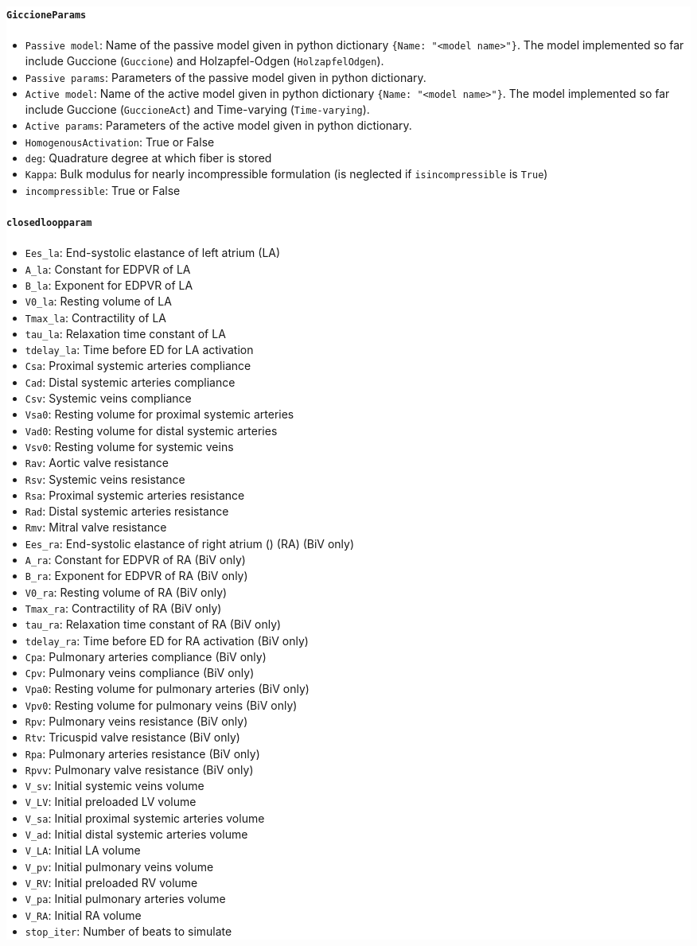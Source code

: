 #### `GiccioneParams`
- `Passive model`: Name of the passive model given in python dictionary `{Name: "<model name>"}`. The model implemented so far include Guccione (`Guccione`) and Holzapfel-Odgen (`HolzapfelOdgen`).
- `Passive params`: Parameters of the passive model given in python dictionary.
- `Active model`: Name of the active model given in python dictionary `{Name: "<model name>"}`. The model implemented so far include Guccione (`GuccioneAct`) and Time-varying (`Time-varying`).
- `Active params`: Parameters of the active model given in python dictionary.
- `HomogenousActivation`: True or False
- `deg`: Quadrature degree at which fiber is stored
- `Kappa`: Bulk modulus for nearly incompressible formulation (is neglected if `isincompressible` is `True`)
- `incompressible`: True or False

#### `closedloopparam`
- `Ees_la`: End-systolic elastance of left atrium (LA)
- `A_la`: Constant for EDPVR of LA
- `B_la`: Exponent for EDPVR of LA
- `V0_la`: Resting volume of LA
- `Tmax_la`: Contractility of LA
- `tau_la`: Relaxation time constant of LA
- `tdelay_la`: Time before ED for LA activation
- `Csa`: Proximal systemic arteries compliance
- `Cad`: Distal systemic arteries compliance
- `Csv`: Systemic veins compliance
- `Vsa0`: Resting volume for proximal systemic arteries
- `Vad0`: Resting volume for distal systemic arteries
- `Vsv0`: Resting volume for systemic veins
- `Rav`: Aortic valve resistance
- `Rsv`: Systemic veins resistance
- `Rsa`: Proximal systemic arteries resistance
- `Rad`: Distal systemic arteries resistance
- `Rmv`: Mitral valve resistance
- `Ees_ra`: End-systolic elastance of right atrium () (RA) (BiV only)
- `A_ra`: Constant for EDPVR of RA (BiV only)
- `B_ra`: Exponent for EDPVR of RA (BiV only)
- `V0_ra`: Resting volume of RA (BiV only)
- `Tmax_ra`: Contractility of RA (BiV only)
- `tau_ra`: Relaxation time constant of RA (BiV only)
- `tdelay_ra`: Time before ED for RA activation (BiV only)
- `Cpa`: Pulmonary arteries compliance (BiV only)
- `Cpv`: Pulmonary veins compliance (BiV only)
- `Vpa0`: Resting volume for pulmonary arteries (BiV only)
- `Vpv0`: Resting volume for pulmonary veins (BiV only)
- `Rpv`: Pulmonary veins resistance (BiV only)
- `Rtv`: Tricuspid valve resistance (BiV only)
- `Rpa`: Pulmonary arteries resistance (BiV only)
- `Rpvv`: Pulmonary valve resistance (BiV only)
- `V_sv`: Initial systemic veins volume
- `V_LV`: Initial preloaded LV volume
- `V_sa`: Initial proximal systemic arteries volume
- `V_ad`: Initial distal systemic arteries volume
- `V_LA`: Initial LA volume
- `V_pv`: Initial pulmonary veins volume
- `V_RV`: Initial preloaded RV volume
- `V_pa`: Initial pulmonary arteries volume
- `V_RA`: Initial RA volume
- `stop_iter`: Number of beats to simulate
